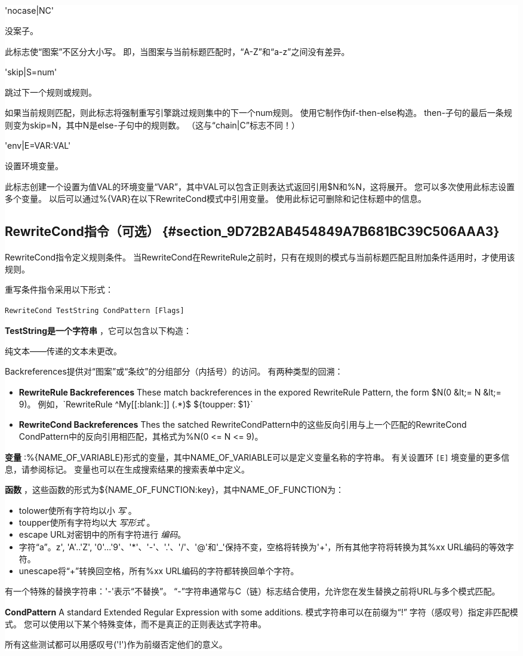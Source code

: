    <td colname="col1"> <p> 'nocase|NC' </p> </td> 
   <td colname="col2"> <p> 没案子。 </p> <p> 此标志使“图案”不区分大小写。 即，当图案与当前标题匹配时，“A-Z”和“a-z”之间没有差异。 </p> </td> 
  </tr> 
  <tr> 
   <td colname="col1"> <p> 'skip|S=num' </p> </td> 
   <td colname="col2"> <p> 跳过下一个规则或规则。 </p> <p> 如果当前规则匹配，则此标志将强制重写引擎跳过规则集中的下一个num规则。 使用它制作伪if-then-else构造。 then-子句的最后一条规则变为skip=N，其中N是else-子句中的规则数。 （这与“chain|C”标志不同！） </p> </td> 
  </tr> 
  <tr> 
   <td colname="col1"> <p> 'env|E=VAR:VAL' </p> </td> 
   <td colname="col2"> <p>设置环境变量。 </p> <p> 此标志创建一个设置为值VAL的环境变量“VAR”，其中VAL可以包含正则表达式返回引用$N和%N，这将展开。 您可以多次使用此标志设置多个变量。 以后可以通过%{VAR}在以下RewriteCond模式中引用变量。 使用此标记可删除和记住标题中的信息。 </p> </td> 
  </tr> 
 </tbody> 
</table>

## RewriteCond指令（可选） {#section_9D72B2AB454849A7B681BC39C506AAA3}

RewriteCond指令定义规则条件。 当RewriteCond在RewriteRule之前时，只有在规则的模式与当前标题匹配且附加条件适用时，才使用该规则。

重写条件指令采用以下形式：

```
RewriteCond TestString CondPattern [Flags]
```

**TestString是一个字符串** ，它可以包含以下构造：

纯文本——传递的文本未更改。

Backreferences提供对“图案”或“条纹”的分组部分（内括号）的访问。 有两种类型的回溯：

* **RewriteRule Backreferences** These match backreferences in the expored RewriteRule Pattern, the form $N(0 &lt;= N &lt;= 9)。 例如，`RewriteRule ^My[[:blank:]] (.*)$ ${toupper: $1}`

* **RewriteCond Backreferences** Thes the satched RewriteCondPattern中的这些反向引用与上一个匹配的RewriteCond CondPattern中的反向引用相匹配，其格式为%N(0 &lt;= N &lt;= 9)。

**变量** :%{NAME_OF_VARIABLE}形式的变量，其中NAME_OF_VARIABLE可以是定义变量名称的字符串。 有关设置环 `[E]` 境变量的更多信息，请参阅标记。 变量也可以在生成搜索结果的搜索表单中定义。

**函数** ，这些函数的形式为${NAME_OF_FUNCTION:key}，其中NAME_OF_FUNCTION为：

* tolower使所有字符均以小 *写* 。
* toupper使所有字符均以大 *写形式* 。
* escape URL对密钥中的所有字符进行 *编码*。
* 字符“a”。z&#39;, &#39;A&#39;..&#39;Z&#39;, &#39;0&#39;...&#39;9&#39;、&#39;*&#39;、&#39;-&#39;、&#39;.&#39;、&#39;/&#39;、&#39;@&#39;和&#39;_&#39;保持不变，空格将转换为&#39;+&#39;，所有其他字符将转换为其%xx URL编码的等效字符。
* unescape将“+”转换回空格，所有%xx URL编码的字符都转换回单个字符。

有一个特殊的替换字符串：&#39;-&#39;表示“不替换”。 “-”字符串通常与C（链）标志结合使用，允许您在发生替换之前将URL与多个模式匹配。

**CondPattern** A standard Extended Regular Expression with some additions. 模式字符串可以在前缀为“!” 字符（感叹号）指定非匹配模式。 您可以使用以下某个特殊变体，而不是真正的正则表达式字符串。

所有这些测试都可以用感叹号(&#39;!&#39;)作为前缀否定他们的意义。
